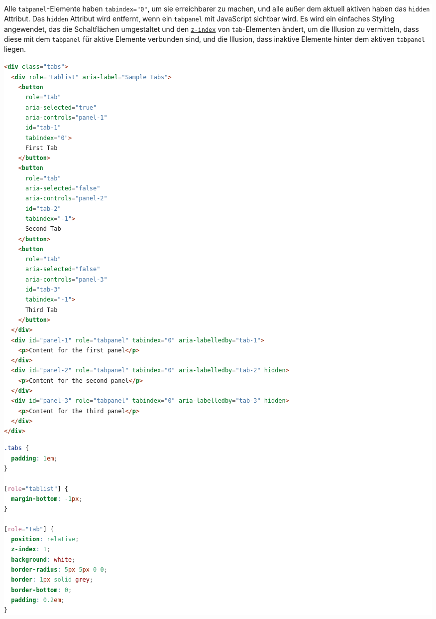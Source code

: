 Alle `tabpanel`-Elemente haben `tabindex="0"`, um sie erreichbarer zu machen, und alle außer dem aktuell aktiven haben das `hidden` Attribut. Das `hidden` Attribut wird entfernt, wenn ein `tabpanel` mit JavaScript sichtbar wird. Es wird ein einfaches Styling angewendet, das die Schaltflächen umgestaltet und den [`z-index`](/de/docs/Web/CSS/z-index) von `tab`-Elementen ändert, um die Illusion zu vermitteln, dass diese mit dem `tabpanel` für aktive Elemente verbunden sind, und die Illusion, dass inaktive Elemente hinter dem aktiven `tabpanel` liegen.

```html
<div class="tabs">
  <div role="tablist" aria-label="Sample Tabs">
    <button
      role="tab"
      aria-selected="true"
      aria-controls="panel-1"
      id="tab-1"
      tabindex="0">
      First Tab
    </button>
    <button
      role="tab"
      aria-selected="false"
      aria-controls="panel-2"
      id="tab-2"
      tabindex="-1">
      Second Tab
    </button>
    <button
      role="tab"
      aria-selected="false"
      aria-controls="panel-3"
      id="tab-3"
      tabindex="-1">
      Third Tab
    </button>
  </div>
  <div id="panel-1" role="tabpanel" tabindex="0" aria-labelledby="tab-1">
    <p>Content for the first panel</p>
  </div>
  <div id="panel-2" role="tabpanel" tabindex="0" aria-labelledby="tab-2" hidden>
    <p>Content for the second panel</p>
  </div>
  <div id="panel-3" role="tabpanel" tabindex="0" aria-labelledby="tab-3" hidden>
    <p>Content for the third panel</p>
  </div>
</div>
```

```css hidden
.tabs {
  padding: 1em;
}

[role="tablist"] {
  margin-bottom: -1px;
}

[role="tab"] {
  position: relative;
  z-index: 1;
  background: white;
  border-radius: 5px 5px 0 0;
  border: 1px solid grey;
  border-bottom: 0;
  padding: 0.2em;
}
```
